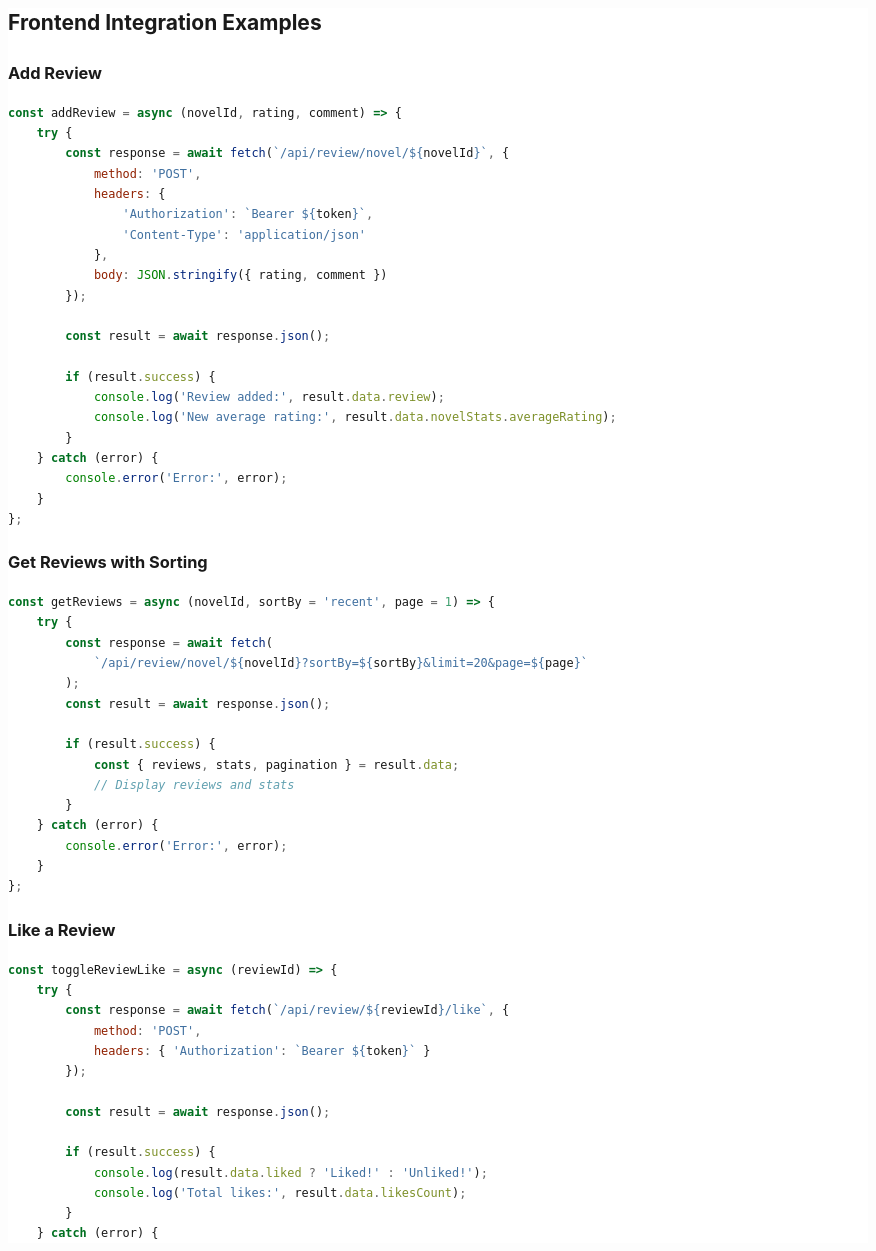 
## Frontend Integration Examples

### Add Review
```javascript
const addReview = async (novelId, rating, comment) => {
    try {
        const response = await fetch(`/api/review/novel/${novelId}`, {
            method: 'POST',
            headers: {
                'Authorization': `Bearer ${token}`,
                'Content-Type': 'application/json'
            },
            body: JSON.stringify({ rating, comment })
        });
        
        const result = await response.json();
        
        if (result.success) {
            console.log('Review added:', result.data.review);
            console.log('New average rating:', result.data.novelStats.averageRating);
        }
    } catch (error) {
        console.error('Error:', error);
    }
};
```

### Get Reviews with Sorting
```javascript
const getReviews = async (novelId, sortBy = 'recent', page = 1) => {
    try {
        const response = await fetch(
            `/api/review/novel/${novelId}?sortBy=${sortBy}&limit=20&page=${page}`
        );
        const result = await response.json();
        
        if (result.success) {
            const { reviews, stats, pagination } = result.data;
            // Display reviews and stats
        }
    } catch (error) {
        console.error('Error:', error);
    }
};
```

### Like a Review
```javascript
const toggleReviewLike = async (reviewId) => {
    try {
        const response = await fetch(`/api/review/${reviewId}/like`, {
            method: 'POST',
            headers: { 'Authorization': `Bearer ${token}` }
        });
        
        const result = await response.json();
        
        if (result.success) {
            console.log(result.data.liked ? 'Liked!' : 'Unliked!');
            console.log('Total likes:', result.data.likesCount);
        }
    } catch (error) {
```